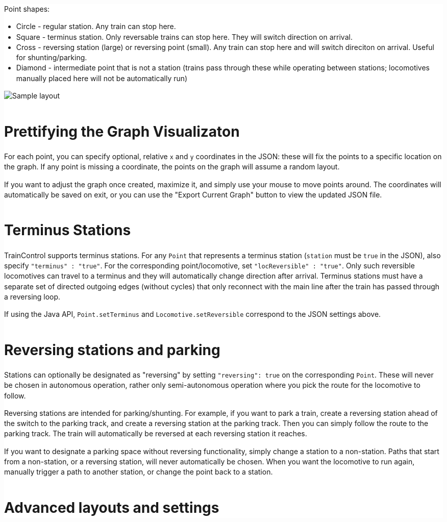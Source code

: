 Point shapes:
* Circle - regular station.  Any train can stop here.
* Square - terminus station. Only reversable trains can stop here.  They will switch direction on arrival.
* Cross - reversing station (large) or reversing point (small).  Any train can stop here and will switch direciton on arrival.  Useful for shunting/parking.
* Diamond - intermediate point that is not a station (trains pass through these while operating between stations; locomotives manually placed here will not be automatically run)

![Sample layout](../../assets/graph2b.png?raw=true)

# Prettifying the Graph Visualizaton

For each point, you can specify optional, relative `x` and `y` coordinates in the JSON: these will fix the points to a specific location on the graph.  If any point is missing a coordinate, the points on the graph will assume a random layout.

If you want to adjust the graph once created, maximize it, and simply use your mouse to move points around.  The coordinates will automatically be saved on exit, or you can use the "Export Current Graph" button to view the updated JSON file.

# Terminus Stations

TrainControl supports terminus stations.  For any `Point` that represents a terminus station (`station` must be `true` in the JSON),
also specify `"terminus" : "true"`.  For the corresponding point/locomotive, set `"locReversible" : "true"`.  Only such reversible locomotives can travel to a terminus and they will automatically change direction after arrival.
Terminus stations must have a separate set of directed outgoing edges (without cycles) that only reconnect with the main line after the train has passed through a reversing loop.

If using the Java API, `Point.setTerminus` and `Locomotive.setReversible` correspond to the JSON settings above.

# Reversing stations and parking

Stations can optionally be designated as "reversing" by setting `"reversing": true` on the corresponding `Point`. These will never be chosen in autonomous operation, rather only semi-autonomous operation where you pick the route for the locomotive to follow.

Reversing stations are intended for parking/shunting.  For example, if you want to park a train, create a reversing station ahead of the switch to the parking track, and create a reversing station at the parking track.  Then you can simply follow the route to the parking track.  The train will automatically be reversed at each reversing station it reaches.

If you want to designate a parking space without reversing functionality, simply change a station to a non-station. Paths that start from a non-station, or a reversing station, will never automatically be chosen.  When you want the locomotive to run again, manually trigger a path to another station, or change the point back to a station.

# Advanced layouts and settings
